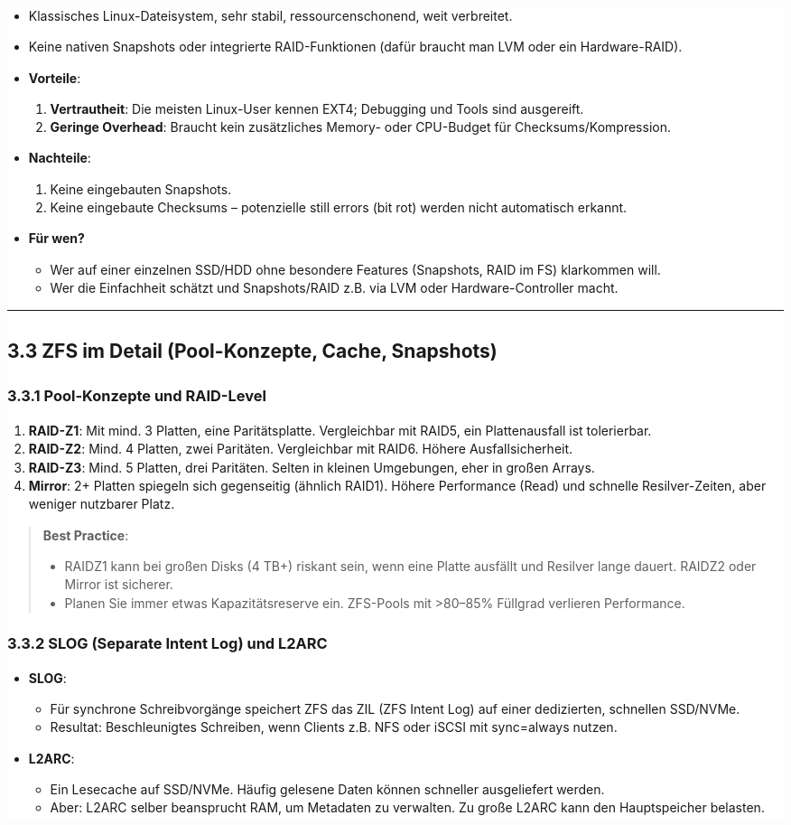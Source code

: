   * Klassisches Linux-Dateisystem, sehr stabil, ressourcenschonend, weit verbreitet.
  * Keine nativen Snapshots oder integrierte RAID-Funktionen (dafür braucht man LVM oder ein Hardware-RAID).

* **Vorteile**:

  1. **Vertrautheit**: Die meisten Linux-User kennen EXT4; Debugging und Tools sind ausgereift.
  2. **Geringe Overhead**: Braucht kein zusätzliches Memory- oder CPU-Budget für Checksums/Kompression.

* **Nachteile**:

  1. Keine eingebauten Snapshots.
  2. Keine eingebaute Checksums – potenzielle still errors (bit rot) werden nicht automatisch erkannt.

* **Für wen?**

  * Wer auf einer einzelnen SSD/HDD ohne besondere Features (Snapshots, RAID im FS) klarkommen will.
  * Wer die Einfachheit schätzt und Snapshots/RAID z.B. via LVM oder Hardware-Controller macht.

***

## 3.3 ZFS im Detail (Pool-Konzepte, Cache, Snapshots)

### 3.3.1 Pool-Konzepte und RAID-Level

1. **RAID-Z1**: Mit mind. 3 Platten, eine Paritätsplatte. Vergleichbar mit RAID5, ein Plattenausfall ist tolerierbar.
2. **RAID-Z2**: Mind. 4 Platten, zwei Paritäten. Vergleichbar mit RAID6. Höhere Ausfallsicherheit.
3. **RAID-Z3**: Mind. 5 Platten, drei Paritäten. Selten in kleinen Umgebungen, eher in großen Arrays.
4. **Mirror**: 2+ Platten spiegeln sich gegenseitig (ähnlich RAID1). Höhere Performance (Read) und schnelle Resilver-Zeiten, aber weniger nutzbarer Platz.

> **Best Practice**:
>
> * RAIDZ1 kann bei großen Disks (4 TB+) riskant sein, wenn eine Platte ausfällt und Resilver lange dauert. RAIDZ2 oder Mirror ist sicherer.
> * Planen Sie immer etwas Kapazitätsreserve ein. ZFS-Pools mit >80–85% Füllgrad verlieren Performance.

### 3.3.2 SLOG (Separate Intent Log) und L2ARC

* **SLOG**:

  * Für synchrone Schreibvorgänge speichert ZFS das ZIL (ZFS Intent Log) auf einer dedizierten, schnellen SSD/NVMe.
  * Resultat: Beschleunigtes Schreiben, wenn Clients z.B. NFS oder iSCSI mit sync=always nutzen.

* **L2ARC**:

  * Ein Lesecache auf SSD/NVMe. Häufig gelesene Daten können schneller ausgeliefert werden.
  * Aber: L2ARC selber beansprucht RAM, um Metadaten zu verwalten. Zu große L2ARC kann den Hauptspeicher belasten.
